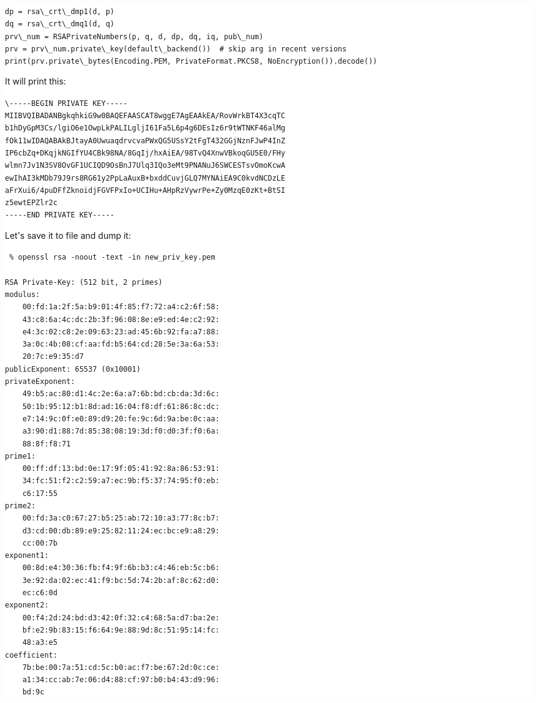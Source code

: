 ```
dp = rsa\_crt\_dmp1(d, p)
dq = rsa\_crt\_dmq1(d, q)
prv\_num = RSAPrivateNumbers(p, q, d, dp, dq, iq, pub\_num)
prv = prv\_num.private\_key(default\_backend())  # skip arg in recent versions
print(prv.private\_bytes(Encoding.PEM, PrivateFormat.PKCS8, NoEncryption()).decode())
```

It will print this:
```
\-----BEGIN PRIVATE KEY-----
MIIBVQIBADANBgkqhkiG9w0BAQEFAASCAT8wggE7AgEAAkEA/RovWrkBT4X3cqTC
b1hDyGpM3Cs/lgiO6e1OwpLkPALILgljI61Fa5L6p4g6DEsIz6r9tWTNKF46alMg
fOk11wIDAQABAkBJtayA0UwuaqdrvcvaPWxQG5USsY2tFgT432GGjNznFJwP4InZ
IP6cbZq+DKqjkNGIfYU4CBk98NA/8GqIj/hxAiEA/98TvQ4XnwVBkoqGU5E0/FHy
wlmn7Jv1N3SV8OvGF1UCIQD9OsBnJ7Ulq3IQo3eMt9PNANuJ6SWCESTsvOmoKcwA
ewIhAI3kMDb79J9rs8RG61y2PpLaAuxB+bxddCuvjGLQ7MYNAiEA9C0kvdNCDzLE
aFrXui6/4puDFfZknoidjFGVFPxIo+UCIHu+AHpRzVywrPe+Zy0MzqE0zKt+BtSI
z5ewtEPZlr2c
-----END PRIVATE KEY-----
```

Let's save it to file and dump it:
```
 % openssl rsa -noout -text -in new_priv_key.pem

RSA Private-Key: (512 bit, 2 primes)
modulus:
    00:fd:1a:2f:5a:b9:01:4f:85:f7:72:a4:c2:6f:58:
    43:c8:6a:4c:dc:2b:3f:96:08:8e:e9:ed:4e:c2:92:
    e4:3c:02:c8:2e:09:63:23:ad:45:6b:92:fa:a7:88:
    3a:0c:4b:08:cf:aa:fd:b5:64:cd:28:5e:3a:6a:53:
    20:7c:e9:35:d7
publicExponent: 65537 (0x10001)
privateExponent:
    49:b5:ac:80:d1:4c:2e:6a:a7:6b:bd:cb:da:3d:6c:
    50:1b:95:12:b1:8d:ad:16:04:f8:df:61:86:8c:dc:
    e7:14:9c:0f:e0:89:d9:20:fe:9c:6d:9a:be:0c:aa:
    a3:90:d1:88:7d:85:38:08:19:3d:f0:d0:3f:f0:6a:
    88:8f:f8:71
prime1:
    00:ff:df:13:bd:0e:17:9f:05:41:92:8a:86:53:91:
    34:fc:51:f2:c2:59:a7:ec:9b:f5:37:74:95:f0:eb:
    c6:17:55
prime2:
    00:fd:3a:c0:67:27:b5:25:ab:72:10:a3:77:8c:b7:
    d3:cd:00:db:89:e9:25:82:11:24:ec:bc:e9:a8:29:
    cc:00:7b
exponent1:
    00:8d:e4:30:36:fb:f4:9f:6b:b3:c4:46:eb:5c:b6:
    3e:92:da:02:ec:41:f9:bc:5d:74:2b:af:8c:62:d0:
    ec:c6:0d
exponent2:
    00:f4:2d:24:bd:d3:42:0f:32:c4:68:5a:d7:ba:2e:
    bf:e2:9b:83:15:f6:64:9e:88:9d:8c:51:95:14:fc:
    48:a3:e5
coefficient:
    7b:be:00:7a:51:cd:5c:b0:ac:f7:be:67:2d:0c:ce:
    a1:34:cc:ab:7e:06:d4:88:cf:97:b0:b4:43:d9:96:
    bd:9c
```
